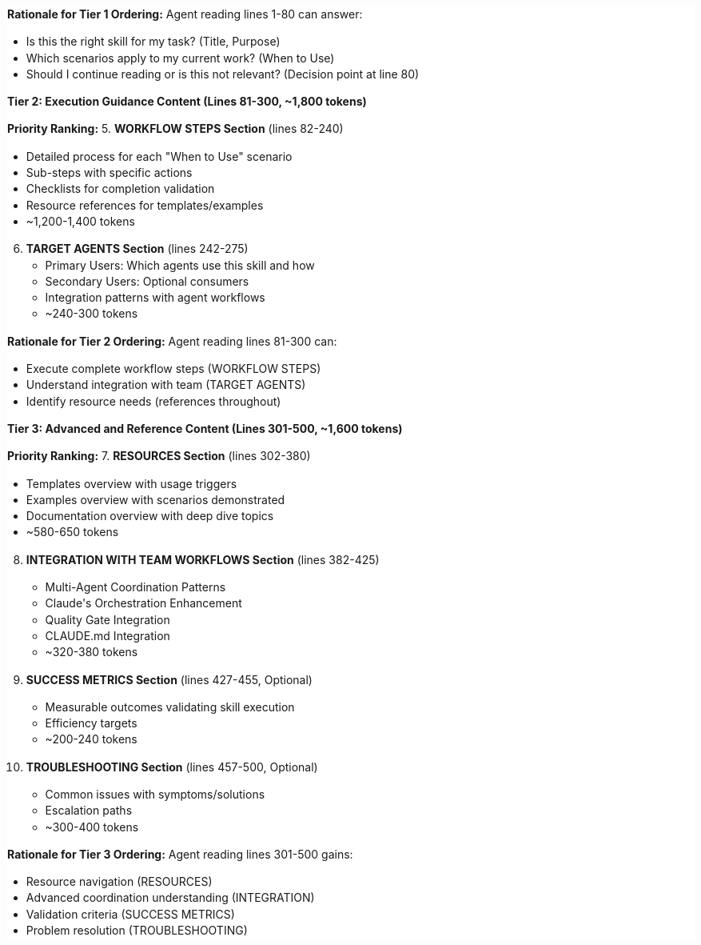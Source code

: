 **Rationale for Tier 1 Ordering:**
Agent reading lines 1-80 can answer:
- Is this the right skill for my task? (Title, Purpose)
- Which scenarios apply to my current work? (When to Use)
- Should I continue reading or is this not relevant? (Decision point at line 80)

**Tier 2: Execution Guidance Content (Lines 81-300, ~1,800 tokens)**

**Priority Ranking:**
5. **WORKFLOW STEPS Section** (lines 82-240)
   - Detailed process for each "When to Use" scenario
   - Sub-steps with specific actions
   - Checklists for completion validation
   - Resource references for templates/examples
   - ~1,200-1,400 tokens

6. **TARGET AGENTS Section** (lines 242-275)
   - Primary Users: Which agents use this skill and how
   - Secondary Users: Optional consumers
   - Integration patterns with agent workflows
   - ~240-300 tokens

**Rationale for Tier 2 Ordering:**
Agent reading lines 81-300 can:
- Execute complete workflow steps (WORKFLOW STEPS)
- Understand integration with team (TARGET AGENTS)
- Identify resource needs (references throughout)

**Tier 3: Advanced and Reference Content (Lines 301-500, ~1,600 tokens)**

**Priority Ranking:**
7. **RESOURCES Section** (lines 302-380)
   - Templates overview with usage triggers
   - Examples overview with scenarios demonstrated
   - Documentation overview with deep dive topics
   - ~580-650 tokens

8. **INTEGRATION WITH TEAM WORKFLOWS Section** (lines 382-425)
   - Multi-Agent Coordination Patterns
   - Claude's Orchestration Enhancement
   - Quality Gate Integration
   - CLAUDE.md Integration
   - ~320-380 tokens

9. **SUCCESS METRICS Section** (lines 427-455, Optional)
   - Measurable outcomes validating skill execution
   - Efficiency targets
   - ~200-240 tokens

10. **TROUBLESHOOTING Section** (lines 457-500, Optional)
    - Common issues with symptoms/solutions
    - Escalation paths
    - ~300-400 tokens

**Rationale for Tier 3 Ordering:**
Agent reading lines 301-500 gains:
- Resource navigation (RESOURCES)
- Advanced coordination understanding (INTEGRATION)
- Validation criteria (SUCCESS METRICS)
- Problem resolution (TROUBLESHOOTING)
